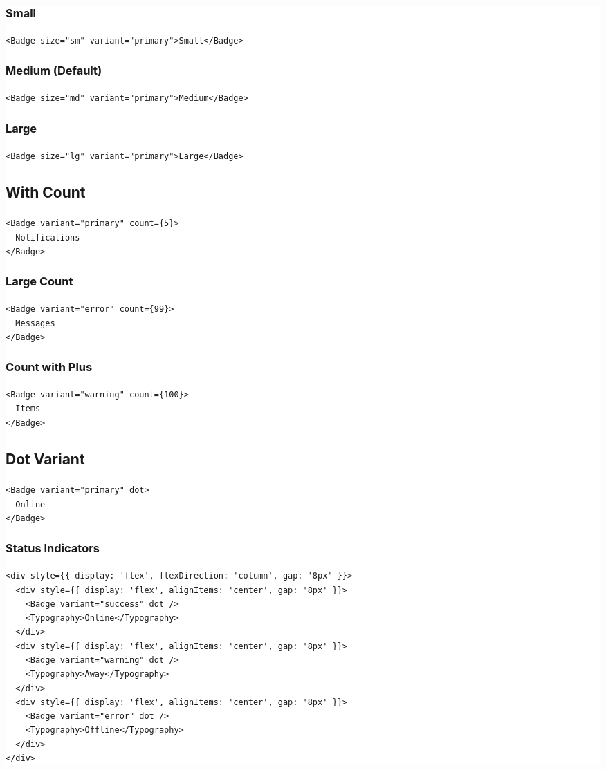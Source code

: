 ### Small
```tsx
<Badge size="sm" variant="primary">Small</Badge>
```

### Medium (Default)
```tsx
<Badge size="md" variant="primary">Medium</Badge>
```

### Large
```tsx
<Badge size="lg" variant="primary">Large</Badge>
```

## With Count

```tsx
<Badge variant="primary" count={5}>
  Notifications
</Badge>
```

### Large Count
```tsx
<Badge variant="error" count={99}>
  Messages
</Badge>
```

### Count with Plus
```tsx
<Badge variant="warning" count={100}>
  Items
</Badge>
```

## Dot Variant

```tsx
<Badge variant="primary" dot>
  Online
</Badge>
```

### Status Indicators
```tsx
<div style={{ display: 'flex', flexDirection: 'column', gap: '8px' }}>
  <div style={{ display: 'flex', alignItems: 'center', gap: '8px' }}>
    <Badge variant="success" dot />
    <Typography>Online</Typography>
  </div>
  <div style={{ display: 'flex', alignItems: 'center', gap: '8px' }}>
    <Badge variant="warning" dot />
    <Typography>Away</Typography>
  </div>
  <div style={{ display: 'flex', alignItems: 'center', gap: '8px' }}>
    <Badge variant="error" dot />
    <Typography>Offline</Typography>
  </div>
</div>
```

